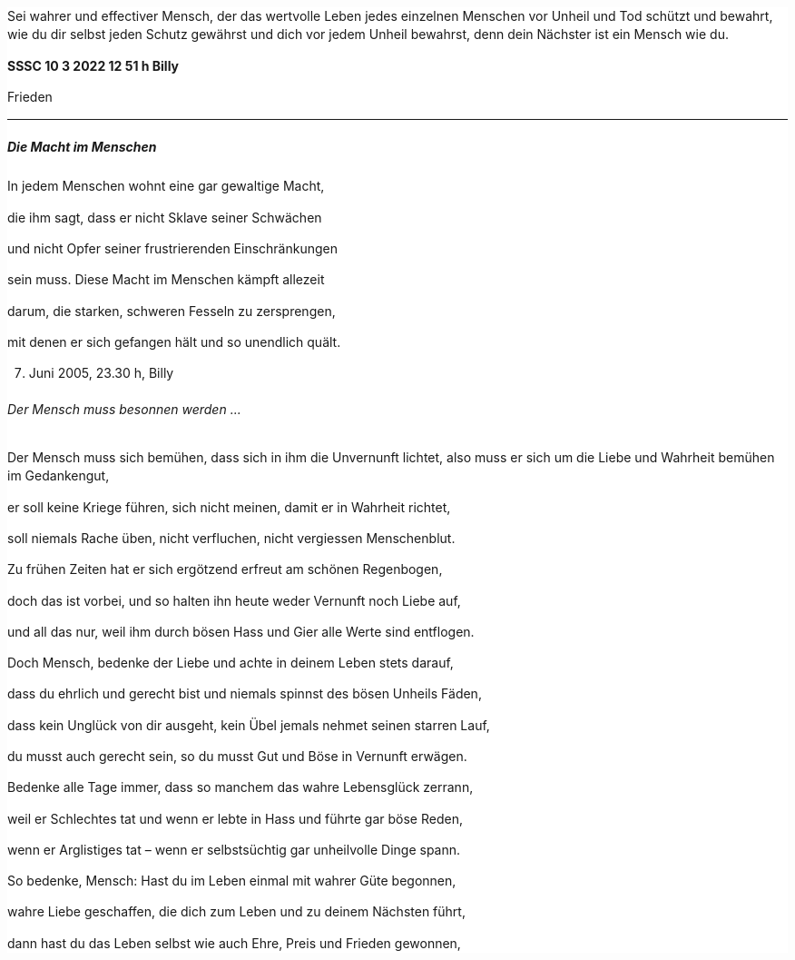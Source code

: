  Sei wahrer und effectiver Mensch, der das wertvolle Leben jedes
 einzelnen Menschen vor Unheil und Tod schützt und bewahrt,
 wie du dir selbst jeden Schutz gewährst und dich vor jedem 
 Unheil bewahrst, denn dein Nächster ist ein Mensch wie du.

**SSSC 10 3 2022 12 51 h Billy**


Frieden


-----

##### Die Macht im Menschen

In jedem Menschen wohnt eine gar gewaltige Macht,

die ihm sagt, dass er nicht Sklave seiner Schwächen

und nicht Opfer seiner frustrierenden Einschränkungen

sein muss. Diese Macht im Menschen kämpft allezeit

darum, die starken, schweren Fesseln zu zersprengen,

mit denen er sich gefangen hält und so unendlich quält.

7. Juni 2005, 23.30 h, Billy

###### Der Mensch muss besonnen werden ...

Der Mensch muss sich bemühen, dass sich in ihm die Unvernunft lichtet,
also muss er sich um die Liebe und Wahrheit bemühen im Gedankengut,

er soll keine Kriege führen, sich nicht meinen, damit er in Wahrheit richtet,

soll niemals Rache üben, nicht verfluchen, nicht vergiessen Menschenblut.

Zu frühen Zeiten hat er sich ergötzend erfreut am schönen Regenbogen,

doch das ist vorbei, und so halten ihn heute weder Vernunft noch Liebe auf,

und all das nur, weil ihm durch bösen Hass und Gier alle Werte sind entflogen.

Doch Mensch, bedenke der Liebe und achte in deinem Leben stets darauf,

dass du ehrlich und gerecht bist und niemals spinnst des bösen Unheils Fäden,

dass kein Unglück von dir ausgeht, kein Übel jemals nehmet seinen starren Lauf,

du musst auch gerecht sein, so du musst Gut und Böse in Vernunft erwägen.

Bedenke alle Tage immer, dass so manchem das wahre Lebensglück zerrann,

weil er Schlechtes tat und wenn er lebte in Hass und führte gar böse Reden,

wenn er Arglistiges tat – wenn er selbstsüchtig gar unheilvolle Dinge spann.

So bedenke, Mensch: Hast du im Leben einmal mit wahrer Güte begonnen,

wahre Liebe geschaffen, die dich zum Leben und zu deinem Nächsten führt,

dann hast du das Leben selbst wie auch Ehre, Preis und Frieden gewonnen,
